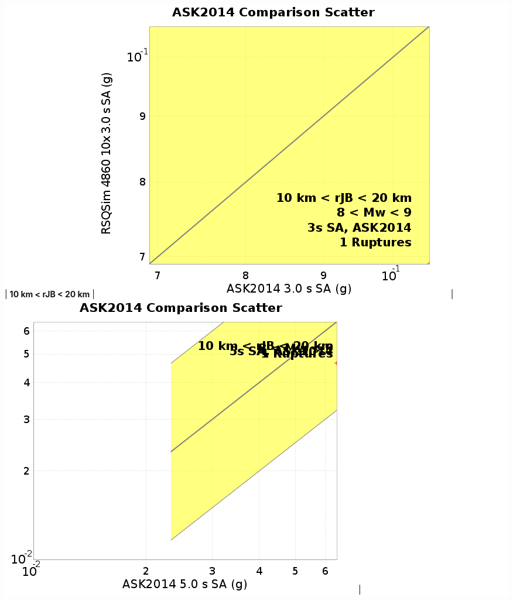 | **10 km < rJB < 20 km** | ![Scatter Plot](resources/OSI_mag_8_9_dist_10_20_3s_ASK2014_scatter.png) | ![Scatter Plot](resources/OSI_mag_8_9_dist_10_20_5s_ASK2014_scatter.png) |
